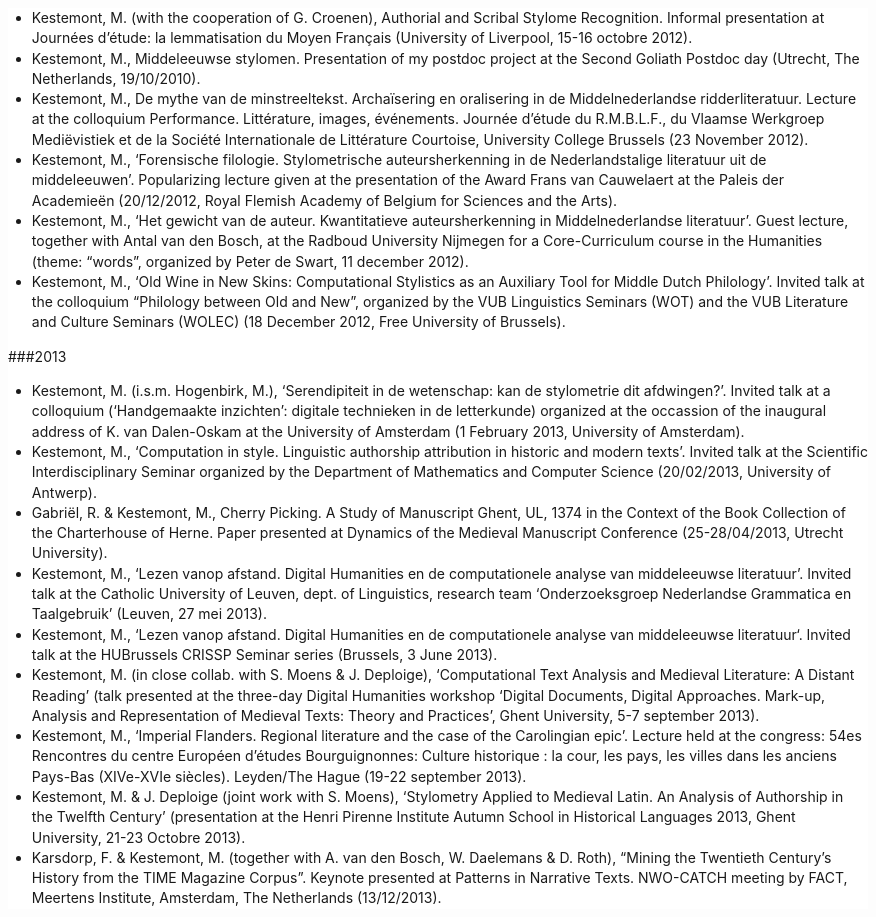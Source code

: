 * Kestemont, M. (with the cooperation of G. Croenen), Authorial and Scribal Stylome Recognition. Informal presentation at Journées d’étude: la lemmatisation du Moyen Français (University of Liverpool, 15-16 octobre 2012).
* Kestemont, M., Middeleeuwse stylomen. Presentation of my postdoc project at the Second Goliath Postdoc day (Utrecht, The Netherlands, 19/10/2010).
* Kestemont, M., De mythe van de minstreeltekst. Archaïsering en oralisering in de Middelnederlandse ridderliteratuur. Lecture at the colloquium Performance. Littérature, images, événements. Journée d’étude du R.M.B.L.F., du Vlaamse Werkgroep Mediëvistiek et de la Société Internationale de Littérature Courtoise, University College Brussels (23 November 2012).
* Kestemont, M., ‘Forensische filologie. Stylometrische auteursherkenning in de Nederlandstalige literatuur uit de middeleeuwen’. Popularizing lecture given at the presentation of the Award Frans van Cauwelaert at the Paleis der Academieën (20/12/2012, Royal Flemish Academy of Belgium for Sciences and the Arts).
* Kestemont, M., ‘Het gewicht van de auteur. Kwantitatieve auteursherkenning in Middelnederlandse literatuur’. Guest lecture, together with Antal van den Bosch, at the Radboud University Nijmegen for a Core-Curriculum course in the Humanities (theme: “words”, organized by Peter de Swart, 11 december 2012).
* Kestemont, M., ‘Old Wine in New Skins: Computational Stylistics as an Auxiliary Tool for Middle Dutch Philology’. Invited talk at the colloquium “Philology between Old and New”, organized by the VUB Linguistics Seminars (WOT) and the VUB Literature and Culture Seminars (WOLEC) (18 December 2012, Free University of Brussels).

###2013
* Kestemont, M. (i.s.m. Hogenbirk, M.), ‘Serendipiteit in de wetenschap: kan de stylometrie dit afdwingen?’. Invited talk at a colloquium (‘Handgemaakte inzichten’: digitale technieken in de letterkunde) organized at the occassion of the inaugural address of K. van Dalen-Oskam at the University of Amsterdam (1 February 2013, University of Amsterdam).
* Kestemont, M., ‘Computation in style. Linguistic authorship attribution in historic and modern texts’. Invited talk at the Scientific Interdisciplinary Seminar organized by the Department of Mathematics and Computer Science (20/02/2013, University of Antwerp).
* Gabriël, R. & Kestemont, M., Cherry Picking. A Study of Manuscript Ghent, UL, 1374 in the Context of the Book Collection of the Charterhouse of Herne. Paper presented at Dynamics of the Medieval Manuscript Conference (25-28/04/2013, Utrecht University).
* Kestemont, M., ‘Lezen vanop afstand. Digital Humanities en de computationele analyse van middeleeuwse literatuur’. Invited talk at the Catholic University of Leuven, dept. of Linguistics, research team ‘Onderzoeksgroep Nederlandse Grammatica en Taalgebruik’ (Leuven, 27 mei 2013).
* Kestemont, M., ‘Lezen vanop afstand. Digital Humanities en de computationele analyse van middeleeuwse literatuur‘. Invited talk at the HUBrussels CRISSP Seminar series (Brussels, 3 June 2013).
* Kestemont, M. (in close collab. with S. Moens & J. Deploige), ‘Computational Text Analysis and Medieval Literature: A Distant Reading’ (talk presented at the three-day Digital Humanities workshop ‘Digital Documents, Digital Approaches. Mark-up, Analysis and Representation of Medieval Texts: Theory and Practices’, Ghent University, 5-7 september 2013).
* Kestemont, M., ‘Imperial Flanders. Regional literature and the case of the Carolingian epic’. Lecture held at the congress: 54es Rencontres du centre Européen d’études Bourguignonnes: Culture historique : la cour, les pays, les villes dans les anciens Pays-Bas (XIVe-XVIe siècles). Leyden/The Hague (19-22 september 2013).
* Kestemont, M. & J. Deploige (joint work with S. Moens), ‘Stylometry Applied to Medieval Latin. An Analysis of Authorship in the Twelfth Century’ (presentation at the Henri Pirenne Institute Autumn School in Historical Languages 2013, Ghent University, 21-23 Octobre 2013).
* Karsdorp, F. & Kestemont, M. (together with A. van den Bosch, W. Daelemans & D. Roth), “Mining the Twentieth Century’s History from the TIME Magazine Corpus”. Keynote presented at Patterns in Narrative Texts. NWO-CATCH meeting by FACT, Meertens Institute, Amsterdam, The Netherlands (13/12/2013).
